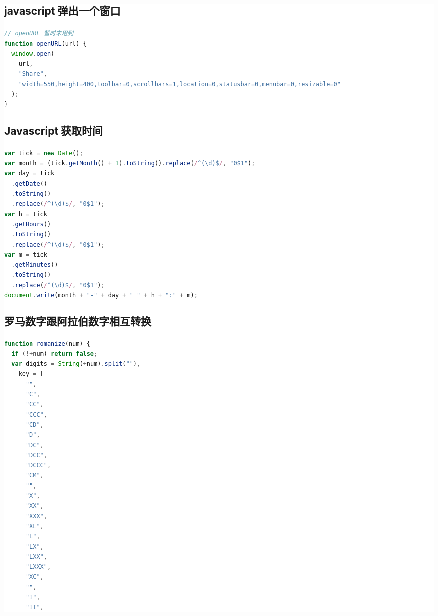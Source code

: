 ## javascript 弹出一个窗口

```javascript
// openURL 暂时未用到
function openURL(url) {
  window.open(
    url,
    "Share",
    "width=550,height=400,toolbar=0,scrollbars=1,location=0,statusbar=0,menubar=0,resizable=0"
  );
}
```

## Javascript 获取时间

```javascript
var tick = new Date();
var month = (tick.getMonth() + 1).toString().replace(/^(\d)$/, "0$1");
var day = tick
  .getDate()
  .toString()
  .replace(/^(\d)$/, "0$1");
var h = tick
  .getHours()
  .toString()
  .replace(/^(\d)$/, "0$1");
var m = tick
  .getMinutes()
  .toString()
  .replace(/^(\d)$/, "0$1");
document.write(month + "-" + day + " " + h + ":" + m);
```

## 罗马数字跟阿拉伯数字相互转换

```javascript
function romanize(num) {
  if (!+num) return false;
  var digits = String(+num).split(""),
    key = [
      "",
      "C",
      "CC",
      "CCC",
      "CD",
      "D",
      "DC",
      "DCC",
      "DCCC",
      "CM",
      "",
      "X",
      "XX",
      "XXX",
      "XL",
      "L",
      "LX",
      "LXX",
      "LXXX",
      "XC",
      "",
      "I",
      "II",
```